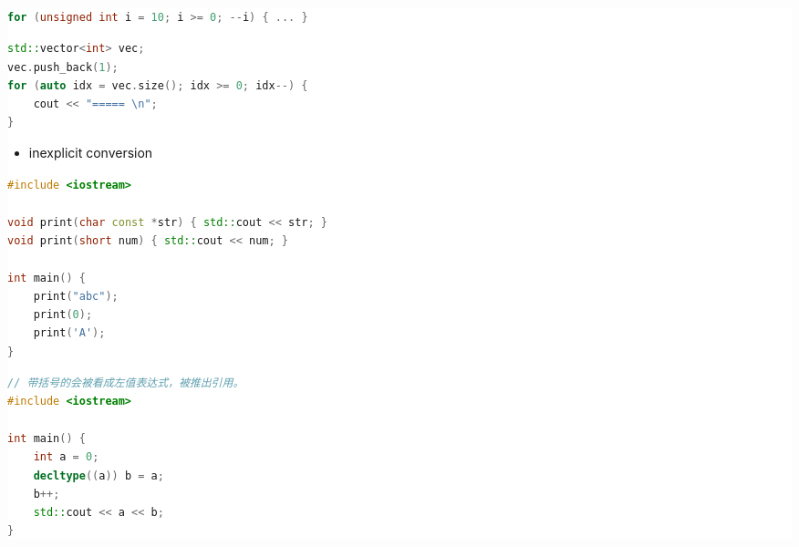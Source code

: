 ```c++
for (unsigned int i = 10; i >= 0; --i) { ... }
```

```c++
std::vector<int> vec;
vec.push_back(1);
for (auto idx = vec.size(); idx >= 0; idx--) {
    cout << "===== \n";
}
```

- inexplicit conversion

```c++
#include <iostream>

void print(char const *str) { std::cout << str; }
void print(short num) { std::cout << num; }

int main() {
    print("abc");
    print(0);
    print('A');
}
```

```c++
// 带括号的会被看成左值表达式，被推出引用。
#include <iostream>

int main() {
    int a = 0;
    decltype((a)) b = a;
    b++;
    std::cout << a << b;
}
```
